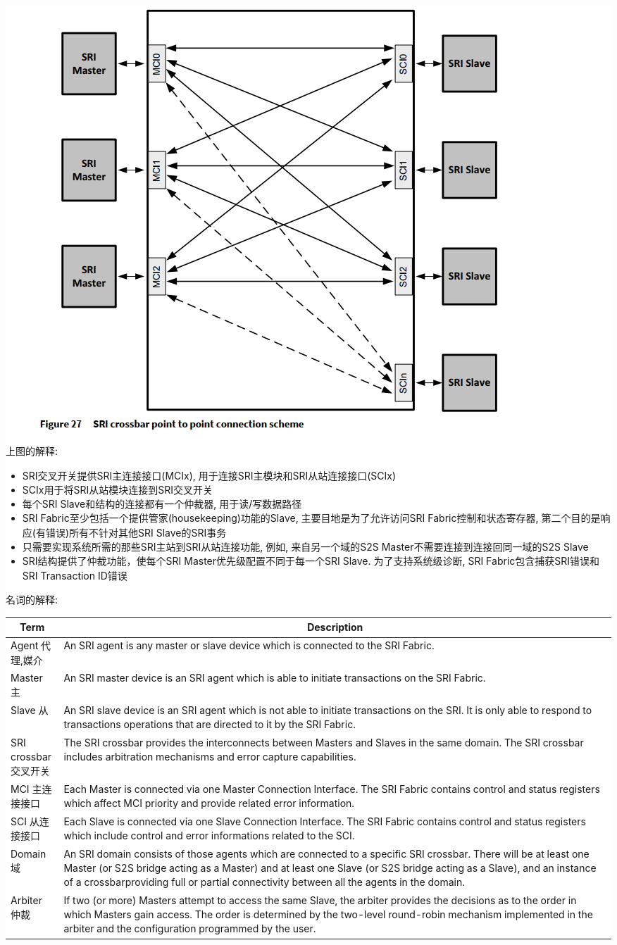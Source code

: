 ![SRI](Assets/Snipaste_2020-11-06_17-21-03.png)

上图的解释:  

- SRI交叉开关提供SRI主连接接口(MCIx), 用于连接SRI主模块和SRI从站连接接口(SCIx)
- SCIx用于将SRI从站模块连接到SRI交叉开关
- 每个SRI Slave和结构的连接都有一个仲裁器, 用于读/写数据路径
- SRI Fabric至少包括一个提供管家(housekeeping)功能的Slave, 主要目地是为了允许访问SRI Fabric控制和状态寄存器, 第二个目的是响应(有错误)所有不针对其他SRI Slave的SRI事务
- 只需要实现系统所需的那些SRI主站到SRI从站连接功能, 例如, 来自另一个域的S2S Master不需要连接到连接回同一域的S2S Slave
- SRI结构提供了仲裁功能，使每个SRI Master优先级配置不同于每一个SRI Slave. 为了支持系统级诊断, SRI Fabric包含捕获SRI错误和SRI Transaction ID错误

名词的解释:  

| Term              | Description                                                                                                                                                                                                                                                                                                                     |
|-------------------|---------------------------------------------------------------------------------------------------------------------------------------------------------------------------------------------------------------------------------------------------------------------------------------------------------------------------------|
| Agent 代理,媒介       | An SRI agent is any master or slave device which is connected to the SRI Fabric.                                                                                                                                                                                                                                                |
| Master 主          | An SRI master device is an SRI agent which is able to initiate transactions on the SRI Fabric.                                                                                                                                                                                                                                  |
| Slave 从           | An SRI slave device is an SRI agent which is not able to initiate transactions on the SRI. It is only able to respond to transactions operations that are directed to it by the SRI Fabric.                                                                                                                                     |
| SRI crossbar 交叉开关 | The SRI crossbar provides the interconnects between Masters and Slaves in the same domain. The SRI crossbar includes arbitration mechanisms and error capture capabilities.                                                                                                                                                     |
| MCI  主连接接口        | Each Master is connected via one Master Connection Interface. The SRI Fabric contains control and status registers which affect MCI priority and provide related error information.                                                                                                                                             |
| SCI  从连接接口        | Each Slave is connected via one Slave Connection Interface. The SRI Fabric contains control and status registers which include control and error informations related to the SCI.                                                                                                                                               |
| Domain  域         | An SRI domain consists of those agents which are connected to a specific SRI crossbar. There will be at least one Master (or S2S bridge acting as a Master) and at least one Slave (or S2S bridge acting as a Slave), and an instance of a crossbarproviding full or partial connectivity between all the agents in the domain. |
| Arbiter 仲裁        | If two (or more) Masters attempt to access the same Slave, the arbiter provides the decisions as to the order in which Masters gain access. The order is determined by the two-level round-robin mechanism implemented in the arbiter and the configuration programmed by the user.                                             |
